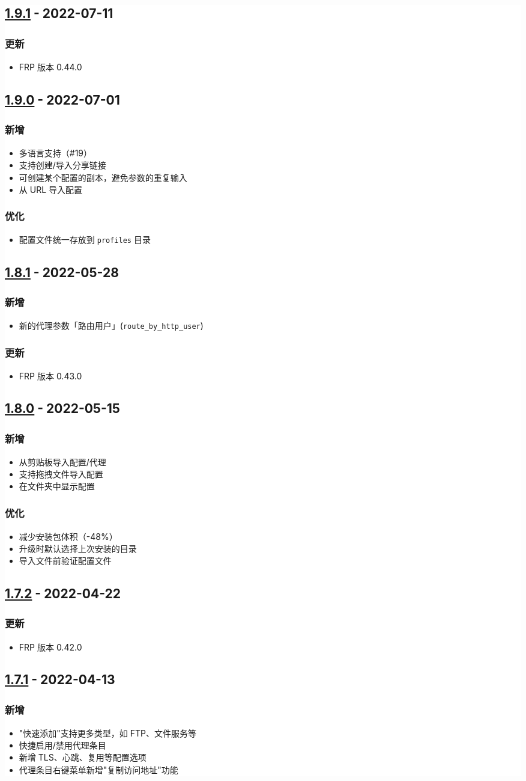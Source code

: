 ## [1.9.1] - 2022-07-11
### 更新
* FRP 版本 0.44.0

## [1.9.0] - 2022-07-01
### 新增
* 多语言支持（#19）
* 支持创建/导入分享链接
* 可创建某个配置的副本，避免参数的重复输入
* 从 URL 导入配置

### 优化
* 配置文件统一存放到 `profiles` 目录

## [1.8.1] - 2022-05-28
### 新增
* 新的代理参数「路由用户」(`route_by_http_user`)

### 更新
* FRP 版本 0.43.0

## [1.8.0] - 2022-05-15
### 新增
* 从剪贴板导入配置/代理
* 支持拖拽文件导入配置
* 在文件夹中显示配置

### 优化
* 减少安装包体积（-48%）
* 升级时默认选择上次安装的目录
* 导入文件前验证配置文件

## [1.7.2] - 2022-04-22
### 更新
* FRP 版本 0.42.0

## [1.7.1] - 2022-04-13
### 新增
* "快速添加"支持更多类型，如 FTP、文件服务等
* 快捷启用/禁用代理条目
* 新增 TLS、心跳、复用等配置选项
* 代理条目右键菜单新增"复制访问地址"功能


[Unreleased]: https://github.com/koho/frpmgr/compare/v1.11.0...HEAD
[1.11.0]: https://github.com/koho/frpmgr/compare/v1.10.1...v1.11.0
[1.10.1]: https://github.com/koho/frpmgr/compare/v1.10.0...v1.10.1
[1.10.0]: https://github.com/koho/frpmgr/compare/v1.9.2...v1.10.0
[1.9.2]: https://github.com/koho/frpmgr/compare/v1.9.1...v1.9.2
[1.9.1]: https://github.com/koho/frpmgr/compare/v1.9.0...v1.9.1
[1.9.0]: https://github.com/koho/frpmgr/compare/v1.8.1...v1.9.0
[1.8.1]: https://github.com/koho/frpmgr/compare/v1.8.0...v1.8.1
[1.8.0]: https://github.com/koho/frpmgr/compare/v1.7.2...v1.8.0
[1.7.2]: https://github.com/koho/frpmgr/compare/v1.7.1...v1.7.2
[1.7.1]: https://github.com/koho/frpmgr/compare/v1.7.0...v1.7.1
[1.7.0]: https://github.com/koho/frpmgr/compare/v1.6.1...v1.7.0
[1.6.1]: https://github.com/koho/frpmgr/compare/v1.6.0...v1.6.1
[1.6.0]: https://github.com/koho/frpmgr/compare/v1.5.0...v1.6.0
[1.5.0]: https://github.com/koho/frpmgr/compare/v1.4.2...v1.5.0
[1.4.2]: https://github.com/koho/frpmgr/compare/v1.4.1...v1.4.2
[1.4.1]: https://github.com/koho/frpmgr/compare/v1.4.0...v1.4.1
[1.4.0]: https://github.com/koho/frpmgr/compare/v1.3.2...v1.4.0
[1.3.2]: https://github.com/koho/frpmgr/compare/v1.3.1...v1.3.2
[1.3.1]: https://github.com/koho/frpmgr/compare/v1.3.0...v1.3.1
[1.3.0]: https://github.com/koho/frpmgr/compare/v1.2.5...v1.3.0
[1.2.5]: https://github.com/koho/frpmgr/compare/v1.2.4...v1.2.5
[1.2.4]: https://github.com/koho/frpmgr/compare/v1.2.3...v1.2.4
[1.2.3]: https://github.com/koho/frpmgr/releases/tag/v1.2.3